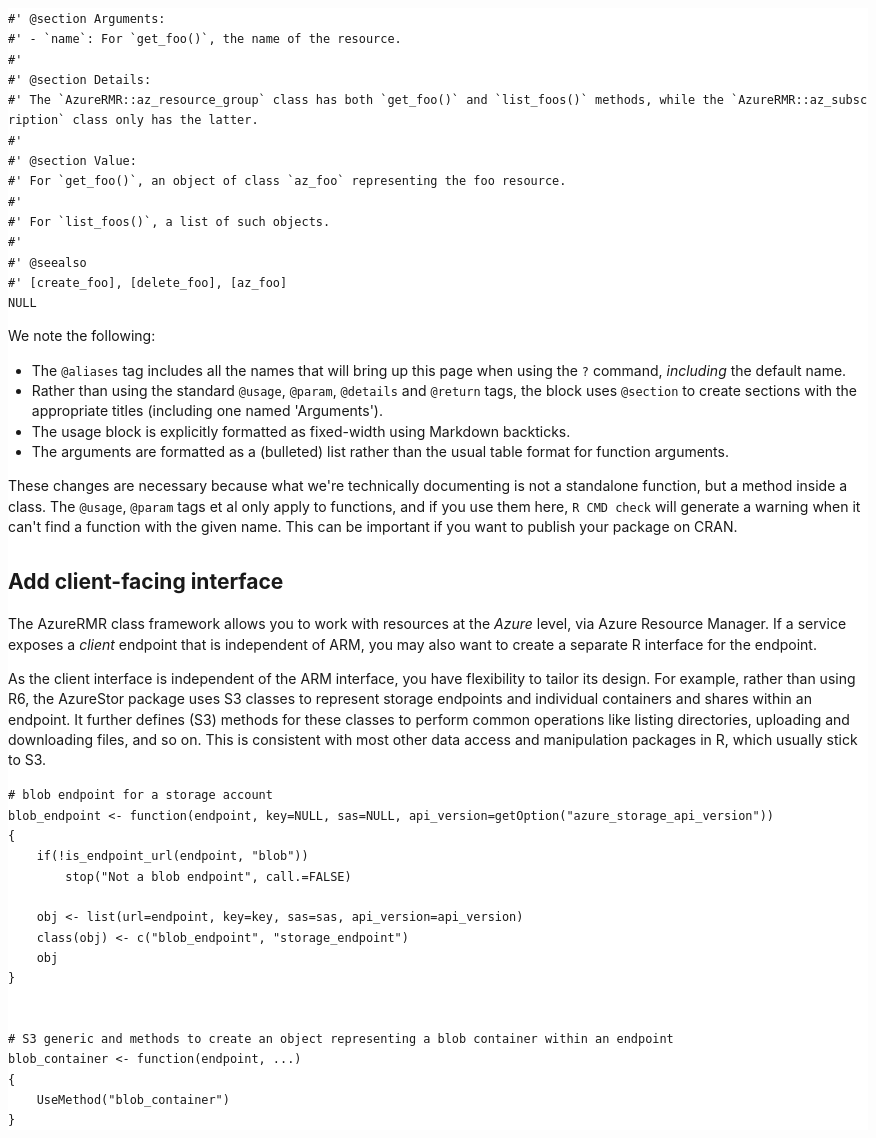 ```{r, eval=FALSE}
#' @section Arguments:
#' - `name`: For `get_foo()`, the name of the resource.
#'
#' @section Details:
#' The `AzureRMR::az_resource_group` class has both `get_foo()` and `list_foos()` methods, while the `AzureRMR::az_subscription` class only has the latter.
#'
#' @section Value:
#' For `get_foo()`, an object of class `az_foo` representing the foo resource.
#'
#' For `list_foos()`, a list of such objects.
#'
#' @seealso
#' [create_foo], [delete_foo], [az_foo]
NULL
```

We note the following:
- The `@aliases` tag includes all the names that will bring up this page when using the `?` command, _including_ the default name.
- Rather than using the standard `@usage`, `@param`, `@details` and `@return` tags, the block uses `@section` to create sections with the appropriate titles (including one named 'Arguments').
- The usage block is explicitly formatted as fixed-width using Markdown backticks.
- The arguments are formatted as a (bulleted) list rather than the usual table format for function arguments.

These changes are necessary because what we're technically documenting is not a standalone function, but a method inside a class. The `@usage`, `@param` tags et al only apply to functions, and if you use them here, `R CMD check` will generate a warning when it can't find a function with the given name. This can be important if you want to publish your package on CRAN.


## Add client-facing interface

The AzureRMR class framework allows you to work with resources at the _Azure_ level, via Azure Resource Manager. If a service exposes a _client_ endpoint that is independent of ARM, you may also want to create a separate R interface for the endpoint.

As the client interface is independent of the ARM interface, you have flexibility to tailor its design. For example, rather than using R6, the AzureStor package uses S3 classes to represent storage endpoints and individual containers and shares within an endpoint. It further defines (S3) methods for these classes to perform common operations like listing directories, uploading and downloading files, and so on. This is consistent with most other data access and manipulation packages in R, which usually stick to S3.

```{r, eval=FALSE}
# blob endpoint for a storage account
blob_endpoint <- function(endpoint, key=NULL, sas=NULL, api_version=getOption("azure_storage_api_version"))
{
    if(!is_endpoint_url(endpoint, "blob"))
        stop("Not a blob endpoint", call.=FALSE)

    obj <- list(url=endpoint, key=key, sas=sas, api_version=api_version)
    class(obj) <- c("blob_endpoint", "storage_endpoint")
    obj
}


# S3 generic and methods to create an object representing a blob container within an endpoint
blob_container <- function(endpoint, ...)
{
    UseMethod("blob_container")
}

```